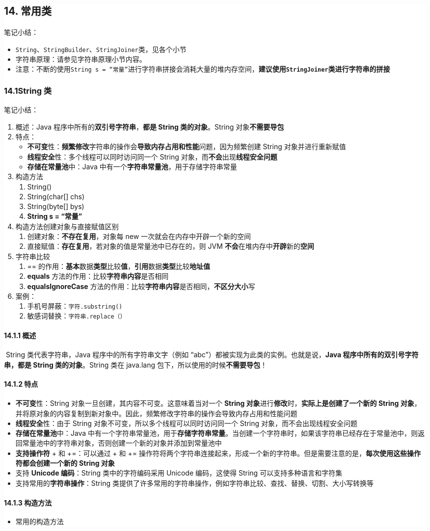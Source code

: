 ## 14. 常用类

笔记小结：

*   `String`、`StringBuilder`、`StringJoiner`类，见各个小节
*   字符串原理：请参见字符串原理小节内容。
*   注意：不断的使用`String s = “常量”`进行字符串拼接会消耗大量的堆内存空间，**建议使用`StringJoiner`类进行字符串的拼接**

### 14.1String 类

笔记小结：

1.  概述：Java 程序中所有的**双引号字符串**，**都是 String 类的对象**。String 对象**不需要导包**
2.  特点：
    *   **不可变**性：**频繁修改**字符串的操作会**导致内存占用和性能**问题，因为频繁创建 String 对象并进行重新赋值
    *   **线程安全**性：多个线程可以同时访问同一个 String 对象，而**不会**出现**线程安全问题**
    *   **存储在常量池**中：Java 中有一个**字符串常量池**，用于存储字符串常量
3.  构造方法
    1.  String()
    2.  String(char[] chs)
    3.  String(byte[] bys)
    4.  **String s = “常量”**
4.  构造方法创建对象与直接赋值区别
    1.  创建对象：**不存在复用**，对象每 new 一次就会在内存中开辟一个新的空间
    2.  直接赋值：**存在复用**，若对象的值是常量池中已存在的，则 JVM **不会**在堆内存中**开辟**新的**空间**
5.  字符串比较
    1.  == 的作用：**基本**数据**类型**比较**值**，**引用**数据**类型**比较**地址值**
    2.  **equals** 方法的作用：比较**字符串内容**是否相同
    3.  **equalsIgnoreCase** 方法的作用：比较**字符串内容**是否相同，**不区分大小**写
6.  案例：
    1.  手机号屏蔽：`字符.substring()`
    2.  敏感词替换：`字符串.replace（）`

#### 14.1.1 概述

​ String 类代表字符串，Java 程序中的所有字符串文字（例如 “abc”）都被实现为此类的实例。也就是说，**Java 程序中所有的双引号字符串，都是 String 类的对象**。String 类在 java.lang 包下，所以使用的时候**不需要导包**！

#### 14.1.2 特点

*   **不可变**性：String 对象一旦创建，其内容不可变。这意味着当对一个 **String 对象**进行**修改**时，**实际上是创建了一个新的 String 对象**，并将原对象的内容复制到新对象中。因此，频繁修改字符串的操作会导致内存占用和性能问题
*   **线程安全**性：由于 String 对象不可变，所以多个线程可以同时访问同一个 String 对象，而不会出现线程安全问题
*   **存储在常量池**中：Java 中有一个字符串常量池，用于**存储字符串常量**。当创建一个字符串时，如果该字符串已经存在于常量池中，则返回常量池中的字符串对象，否则创建一个新的对象并添加到常量池中
*   **支持操作符** + 和 +=：可以通过 + 和 += 操作符将两个字符串连接起来，形成一个新的字符串。但是需要注意的是，**每次使用这些操作符都会创建一个新的 String 对象**
*   支持 **Unicode 编码**：String 类中的字符编码采用 Unicode 编码，这使得 String 可以支持多种语言和字符集
*   支持常用的**字符串操作**：String 类提供了许多常用的字符串操作，例如字符串比较、查找、替换、切割、大小写转换等

#### 14.1.3 构造方法

*   常用的构造方法
    
